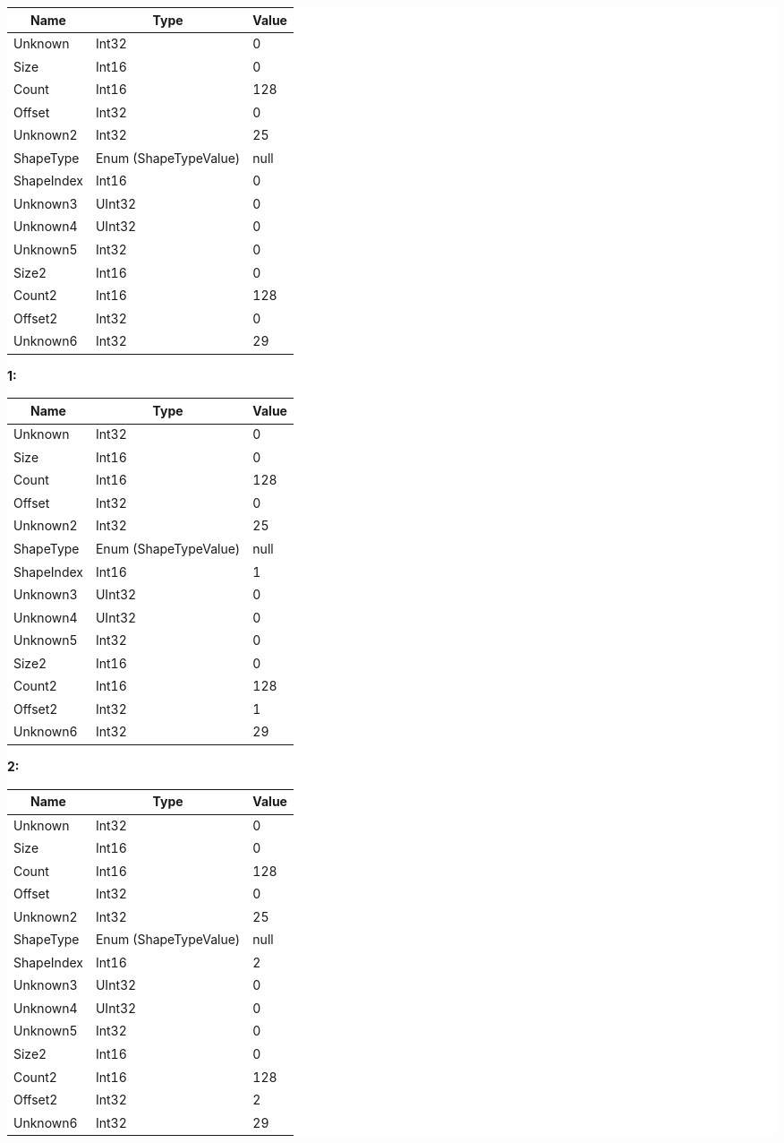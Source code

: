 Name	| Type	| Value
---	|---	|---	|
Unknown	|Int32	|0
Size	|Int16	|0
Count	|Int16	|128
Offset	|Int32	|0
Unknown2	|Int32	|25
ShapeType	|Enum (ShapeTypeValue)	|null
ShapeIndex	|Int16	|0
Unknown3	|UInt32	|0
Unknown4	|UInt32	|0
Unknown5	|Int32	|0
Size2	|Int16	|0
Count2	|Int16	|128
Offset2	|Int32	|0
Unknown6	|Int32	|29


**1:**

Name	| Type	| Value
---	|---	|---	|
Unknown	|Int32	|0
Size	|Int16	|0
Count	|Int16	|128
Offset	|Int32	|0
Unknown2	|Int32	|25
ShapeType	|Enum (ShapeTypeValue)	|null
ShapeIndex	|Int16	|1
Unknown3	|UInt32	|0
Unknown4	|UInt32	|0
Unknown5	|Int32	|0
Size2	|Int16	|0
Count2	|Int16	|128
Offset2	|Int32	|1
Unknown6	|Int32	|29


**2:**

Name	| Type	| Value
---	|---	|---	|
Unknown	|Int32	|0
Size	|Int16	|0
Count	|Int16	|128
Offset	|Int32	|0
Unknown2	|Int32	|25
ShapeType	|Enum (ShapeTypeValue)	|null
ShapeIndex	|Int16	|2
Unknown3	|UInt32	|0
Unknown4	|UInt32	|0
Unknown5	|Int32	|0
Size2	|Int16	|0
Count2	|Int16	|128
Offset2	|Int32	|2
Unknown6	|Int32	|29
